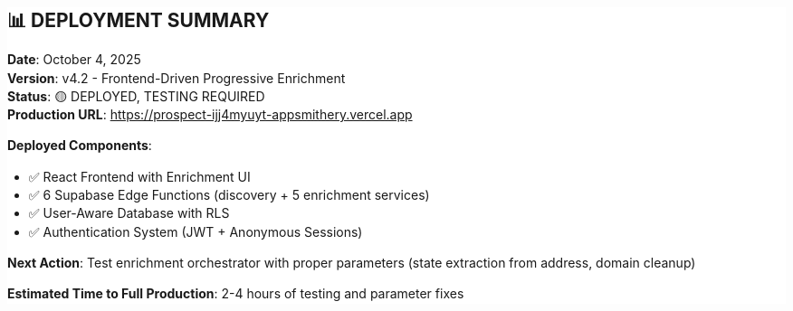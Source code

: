 
## 📊 DEPLOYMENT SUMMARY

**Date**: October 4, 2025  
**Version**: v4.2 - Frontend-Driven Progressive Enrichment  
**Status**: 🟡 DEPLOYED, TESTING REQUIRED  
**Production URL**: https://prospect-ijj4myuyt-appsmithery.vercel.app

**Deployed Components**:

- ✅ React Frontend with Enrichment UI
- ✅ 6 Supabase Edge Functions (discovery + 5 enrichment services)
- ✅ User-Aware Database with RLS
- ✅ Authentication System (JWT + Anonymous Sessions)

**Next Action**: Test enrichment orchestrator with proper parameters (state extraction from address, domain cleanup)

**Estimated Time to Full Production**: 2-4 hours of testing and parameter fixes
